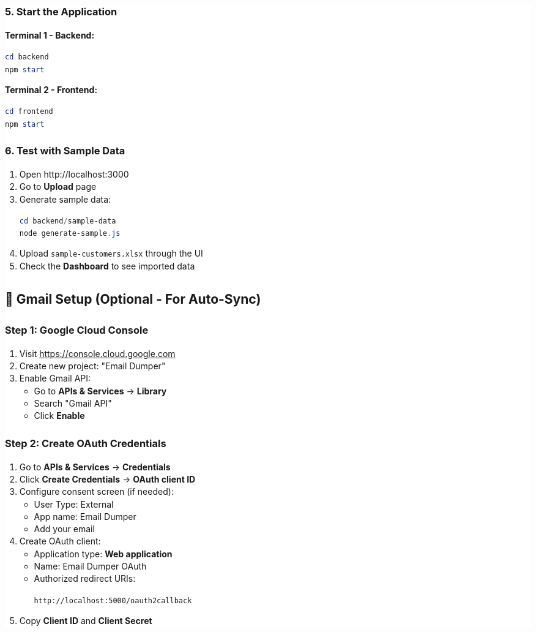 ### 5. Start the Application

**Terminal 1 - Backend:**
```powershell
cd backend
npm start
```

**Terminal 2 - Frontend:**
```powershell
cd frontend
npm start
```

### 6. Test with Sample Data

1. Open http://localhost:3000
2. Go to **Upload** page
3. Generate sample data:
   ```powershell
   cd backend/sample-data
   node generate-sample.js
   ```
4. Upload `sample-customers.xlsx` through the UI
5. Check the **Dashboard** to see imported data

## 📧 Gmail Setup (Optional - For Auto-Sync)

### Step 1: Google Cloud Console

1. Visit https://console.cloud.google.com
2. Create new project: "Email Dumper"
3. Enable Gmail API:
   - Go to **APIs & Services** → **Library**
   - Search "Gmail API"
   - Click **Enable**

### Step 2: Create OAuth Credentials

1. Go to **APIs & Services** → **Credentials**
2. Click **Create Credentials** → **OAuth client ID**
3. Configure consent screen (if needed):
   - User Type: External
   - App name: Email Dumper
   - Add your email
4. Create OAuth client:
   - Application type: **Web application**
   - Name: Email Dumper OAuth
   - Authorized redirect URIs:
     ```
     http://localhost:5000/oauth2callback
     ```
5. Copy **Client ID** and **Client Secret**
